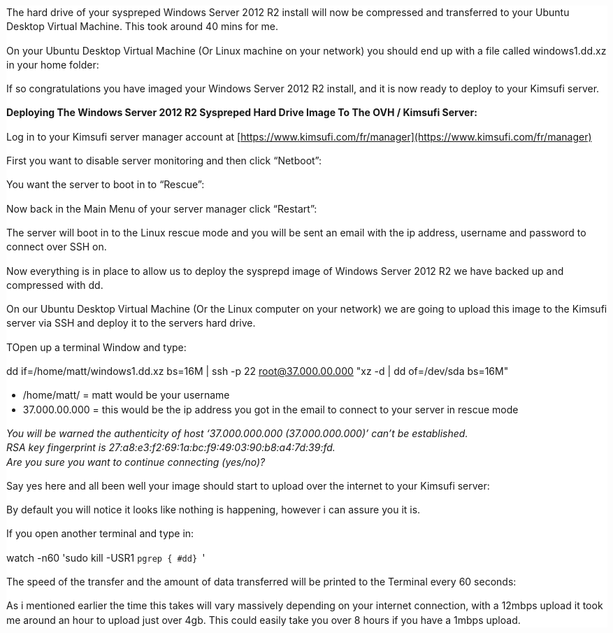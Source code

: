 The hard drive of your syspreped Windows Server 2012 R2 install will now be compressed and transferred to your Ubuntu Desktop Virtual Machine. This took around 40 mins for me.

On your Ubuntu Desktop Virtual Machine (Or Linux machine on your network) you should end up with a file called windows1.dd.xz in your home folder:

If so congratulations you have imaged your Windows Server 2012 R2 install, and it is now ready to deploy to your Kimsufi server.

**Deploying The Windows Server 2012 R2 Syspreped Hard Drive Image To The OVH / Kimsufi Server:**

Log in to your Kimsufi server manager account at [https://www.kimsufi.com/fr/manager](https://www.kimsufi.com/fr/manager)

First you want to disable server monitoring and then click “Netboot”:

You want the server to boot in to “Rescue”:

Now back in the Main Menu of your server manager click “Restart”:

The server will boot in to the Linux rescue mode and you will be sent an email with the ip address, username and password to connect over SSH on.

Now everything is in place to allow us to deploy the sysprepd image of Windows Server 2012 R2 we have backed up and compressed with dd.

On our Ubuntu Desktop Virtual Machine (Or the Linux computer on your network) we are going to upload this image to the Kimsufi server via SSH and deploy it to the servers hard drive.

TOpen up a terminal Window and type:

dd if=/home/matt/windows1.dd.xz bs=16M | ssh -p 22 [root@37.000.00.000](mailto:root@37.000.00.000) "xz -d | dd of=/dev/sda bs=16M"

-   /home/matt/ = matt would be your username
-   37.000.00.000 = this would be the ip address you got in the email to connect to your server in rescue mode

_You will be warned the authenticity of host ‘37.000.000.000 (37.000.000.000)’ can’t be established._  
_RSA key fingerprint is 27:a8:e3:f2:69:1a:bc:f9:49:03:90:b8:a4:7d:39:fd._  
_Are you sure you want to continue connecting (yes/no)?_

Say yes here and all been well your image should start to upload over the internet to your Kimsufi server:

By default you will notice it looks like nothing is happening, however i can assure you it is.

If you open another terminal and type in:

watch -n60 'sudo kill -USR1 `pgrep
{ #dd}
`'

The speed of the transfer and the amount of data transferred will be printed to the Terminal every 60 seconds:

As i mentioned earlier the time this takes will vary massively depending on your internet connection, with a 12mbps upload it took me around an hour to upload just over 4gb. This could easily take you over 8 hours if you have a 1mbps upload.

